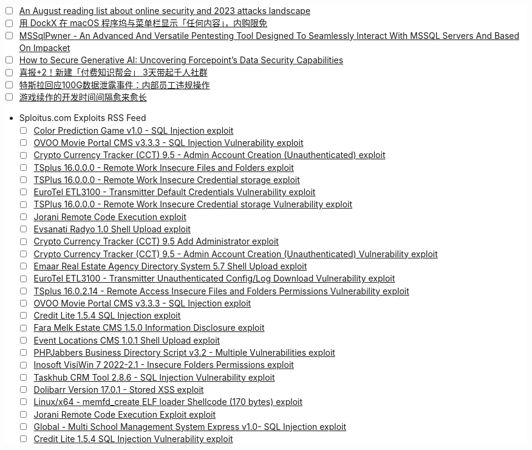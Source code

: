   - [ ] [An August reading list about online security and 2023 attacks landscape](https://buaq.net/go-175014.html)
  - [ ] [用 DockX 在 macOS 程序坞与菜单栏显示「任何内容」，内购限免](https://buaq.net/go-175012.html)
  - [ ] [MSSqlPwner - An Advanced And Versatile Pentesting Tool Designed To Seamlessly Interact With MSSQL Servers And Based On Impacket](https://buaq.net/go-175013.html)
  - [ ] [How to Secure Generative AI: Uncovering Forcepoint’s Data Security Capabilities](https://buaq.net/go-175037.html)
  - [ ] [喜报+2！新建「付费知识帮会」 3天带起千人社群](https://buaq.net/go-175002.html)
  - [ ] [特斯拉回应100G数据泄露事件：内部员工违规操作](https://buaq.net/go-175003.html)
  - [ ] [游戏续作的开发时间间隔愈来愈长](https://buaq.net/go-175005.html)
- Sploitus.com Exploits RSS Feed
  - [ ] [Color Prediction Game v1.0 - SQL Injection exploit](https://sploitus.com/exploit?id=EDB-ID:51689&utm_source=rss&utm_medium=rss)
  - [ ] [OVOO Movie Portal CMS v3.3.3 - SQL Injection Vulnerability exploit](https://sploitus.com/exploit?id=1337DAY-ID-38993&utm_source=rss&utm_medium=rss)
  - [ ] [Crypto Currency Tracker (CCT) 9.5 - Admin Account Creation (Unauthenticated) exploit](https://sploitus.com/exploit?id=EDB-ID:51688&utm_source=rss&utm_medium=rss)
  - [ ] [TSplus 16.0.0.0 - Remote Work Insecure Files and Folders exploit](https://sploitus.com/exploit?id=EDB-ID:51680&utm_source=rss&utm_medium=rss)
  - [ ] [TSPlus 16.0.0.0 - Remote Work Insecure Credential storage exploit](https://sploitus.com/exploit?id=EDB-ID:51681&utm_source=rss&utm_medium=rss)
  - [ ] [EuroTel ETL3100 - Transmitter Default Credentials Vulnerability exploit](https://sploitus.com/exploit?id=1337DAY-ID-38986&utm_source=rss&utm_medium=rss)
  - [ ] [TSPlus 16.0.0.0 - Remote Work Insecure Credential storage Vulnerability exploit](https://sploitus.com/exploit?id=1337DAY-ID-38983&utm_source=rss&utm_medium=rss)
  - [ ] [Jorani Remote Code Execution exploit](https://sploitus.com/exploit?id=PACKETSTORM:174248&utm_source=rss&utm_medium=rss)
  - [ ] [Evsanati Radyo 1.0 Shell Upload exploit](https://sploitus.com/exploit?id=PACKETSTORM:174238&utm_source=rss&utm_medium=rss)
  - [ ] [Crypto Currency Tracker (CCT) 9.5 Add Administrator exploit](https://sploitus.com/exploit?id=PACKETSTORM:174240&utm_source=rss&utm_medium=rss)
  - [ ] [Crypto Currency Tracker (CCT) 9.5 - Admin Account Creation (Unauthenticated) Vulnerability exploit](https://sploitus.com/exploit?id=1337DAY-ID-38990&utm_source=rss&utm_medium=rss)
  - [ ] [Emaar Real Estate Agency Directory System 5.7 Shell Upload exploit](https://sploitus.com/exploit?id=PACKETSTORM:174235&utm_source=rss&utm_medium=rss)
  - [ ] [EuroTel ETL3100 - Transmitter Unauthenticated Config/Log Download Vulnerability exploit](https://sploitus.com/exploit?id=1337DAY-ID-38988&utm_source=rss&utm_medium=rss)
  - [ ] [TSplus 16.0.2.14 - Remote Access Insecure Files and Folders Permissions Vulnerability exploit](https://sploitus.com/exploit?id=1337DAY-ID-38981&utm_source=rss&utm_medium=rss)
  - [ ] [OVOO Movie Portal CMS v3.3.3 - SQL Injection exploit](https://sploitus.com/exploit?id=EDB-ID:51691&utm_source=rss&utm_medium=rss)
  - [ ] [Credit Lite 1.5.4 SQL Injection exploit](https://sploitus.com/exploit?id=PACKETSTORM:174244&utm_source=rss&utm_medium=rss)
  - [ ] [Fara Melk Estate CMS 1.5.0 Information Disclosure exploit](https://sploitus.com/exploit?id=PACKETSTORM:174239&utm_source=rss&utm_medium=rss)
  - [ ] [Event Locations CMS 1.0.1 Shell Upload exploit](https://sploitus.com/exploit?id=PACKETSTORM:174237&utm_source=rss&utm_medium=rss)
  - [ ] [PHPJabbers Business Directory Script v3.2 - Multiple Vulnerabilities exploit](https://sploitus.com/exploit?id=1337DAY-ID-38989&utm_source=rss&utm_medium=rss)
  - [ ] [Inosoft VisiWin 7 2022-2.1 - Insecure Folders Permissions exploit](https://sploitus.com/exploit?id=EDB-ID:51682&utm_source=rss&utm_medium=rss)
  - [ ] [Taskhub CRM Tool 2.8.6 - SQL Injection Vulnerability exploit](https://sploitus.com/exploit?id=1337DAY-ID-38994&utm_source=rss&utm_medium=rss)
  - [ ] [Dolibarr Version 17.0.1 - Stored XSS exploit](https://sploitus.com/exploit?id=EDB-ID:51683&utm_source=rss&utm_medium=rss)
  - [ ] [Linux/x64 - memfd_create ELF loader Shellcode (170 bytes) exploit](https://sploitus.com/exploit?id=1337DAY-ID-38997&utm_source=rss&utm_medium=rss)
  - [ ] [Jorani Remote Code Execution Exploit exploit](https://sploitus.com/exploit?id=1337DAY-ID-38998&utm_source=rss&utm_medium=rss)
  - [ ] [Global - Multi School Management System Express v1.0- SQL Injection exploit](https://sploitus.com/exploit?id=EDB-ID:51690&utm_source=rss&utm_medium=rss)
  - [ ] [Credit Lite 1.5.4 SQL Injection Vulnerability exploit](https://sploitus.com/exploit?id=1337DAY-ID-38995&utm_source=rss&utm_medium=rss)